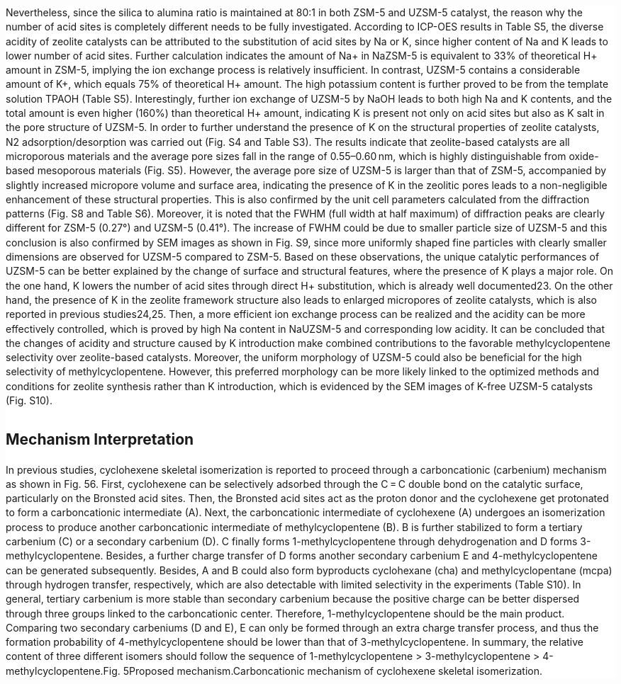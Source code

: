 Nevertheless, since the silica to alumina ratio is maintained at 80:1 in both ZSM-5 and UZSM-5 catalyst, the reason why the number of acid sites is completely different needs to be fully investigated. According to ICP-OES results in Table S5, the diverse acidity of zeolite catalysts can be attributed to the substitution of acid sites by Na or K, since higher content of Na and K leads to lower number of acid sites. Further calculation indicates the amount of Na+ in NaZSM-5 is equivalent to 33% of theoretical H+ amount in ZSM-5, implying the ion exchange process is relatively insufficient. In contrast, UZSM-5 contains a considerable amount of K+, which equals 75% of theoretical H+ amount. The high potassium content is further proved to be from the template solution TPAOH (Table S5). Interestingly, further ion exchange of UZSM-5 by NaOH leads to both high Na and K contents, and the total amount is even higher (160%) than theoretical H+ amount, indicating K is present not only on acid sites but also as K salt in the pore structure of UZSM-5. In order to further understand the presence of K on the structural properties of zeolite catalysts, N2 adsorption/desorption was carried out (Fig. S4 and Table S3). The results indicate that zeolite-based catalysts are all microporous materials and the average pore sizes fall in the range of 0.55–0.60 nm, which is highly distinguishable from oxide-based mesoporous materials (Fig. S5). However, the average pore size of UZSM-5 is larger than that of ZSM-5, accompanied by slightly increased micropore volume and surface area, indicating the presence of K in the zeolitic pores leads to a non-negligible enhancement of these structural properties. This is also confirmed by the unit cell parameters calculated from the diffraction patterns (Fig. S8 and Table S6). Moreover, it is noted that the FWHM (full width at half maximum) of diffraction peaks are clearly different for ZSM-5 (0.27°) and UZSM-5 (0.41°). The increase of FWHM could be due to smaller particle size of UZSM-5 and this conclusion is also confirmed by SEM images as shown in Fig. S9, since more uniformly shaped fine particles with clearly smaller dimensions are observed for UZSM-5 compared to ZSM-5. Based on these observations, the unique catalytic performances of UZSM-5 can be better explained by the change of surface and structural features, where the presence of K plays a major role. On the one hand, K lowers the number of acid sites through direct H+ substitution, which is already well documented23. On the other hand, the presence of K in the zeolite framework structure also leads to enlarged micropores of zeolite catalysts, which is also reported in previous studies24,25. Then, a more efficient ion exchange process can be realized and the acidity can be more effectively controlled, which is proved by high Na content in NaUZSM-5 and corresponding low acidity. It can be concluded that the changes of acidity and structure caused by K introduction make combined contributions to the favorable methylcyclopentene selectivity over zeolite-based catalysts. Moreover, the uniform morphology of UZSM-5 could also be beneficial for the high selectivity of methylcyclopentene. However, this preferred morphology can be more likely linked to the optimized methods and conditions for zeolite synthesis rather than K introduction, which is evidenced by the SEM images of K-free UZSM-5 catalysts (Fig. S10).

## Mechanism Interpretation

In previous studies, cyclohexene skeletal isomerization is reported to proceed through a carboncationic (carbenium) mechanism as shown in Fig. 56. First, cyclohexene can be selectively adsorbed through the C = C double bond on the catalytic surface, particularly on the Bronsted acid sites. Then, the Bronsted acid sites act as the proton donor and the cyclohexene get protonated to form a carboncationic intermediate (A). Next, the carboncationic intermediate of cyclohexene (A) undergoes an isomerization process to produce another carboncationic intermediate of methylcyclopentene (B). B is further stabilized to form a tertiary carbenium (C) or a secondary carbenium (D). C finally forms 1-methylcyclopentene through dehydrogenation and D forms 3-methylcyclopentene. Besides, a further charge transfer of D forms another secondary carbenium E and 4-methylcyclopentene can be generated subsequently. Besides, A and B could also form byproducts cyclohexane (cha) and methylcyclopentane (mcpa) through hydrogen transfer, respectively, which are also detectable with limited selectivity in the experiments (Table S10). In general, tertiary carbenium is more stable than secondary carbenium because the positive charge can be better dispersed through three groups linked to the carboncationic center. Therefore, 1-methylcyclopentene should be the main product. Comparing two secondary carbeniums (D and E), E can only be formed through an extra charge transfer process, and thus the formation probability of 4-methylcyclopentene should be lower than that of 3-methylcyclopentene. In summary, the relative content of three different isomers should follow the sequence of 1-methylcyclopentene > 3-methylcyclopentene > 4-methylcyclopentene.Fig. 5Proposed mechanism.Carboncationic mechanism of cyclohexene skeletal isomerization.
